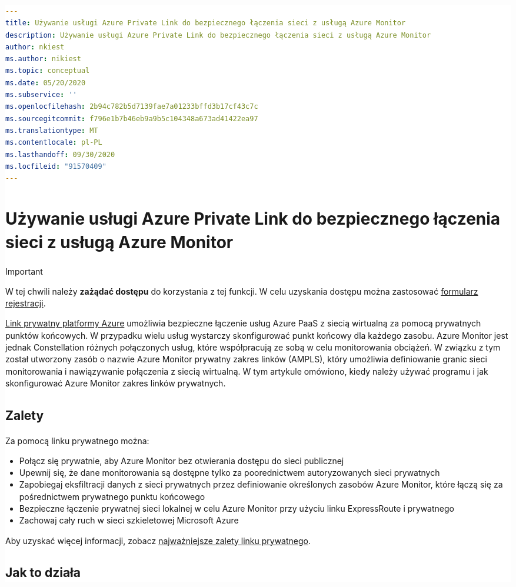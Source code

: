 ```yaml
---
title: Używanie usługi Azure Private Link do bezpiecznego łączenia sieci z usługą Azure Monitor
description: Używanie usługi Azure Private Link do bezpiecznego łączenia sieci z usługą Azure Monitor
author: nkiest
ms.author: nikiest
ms.topic: conceptual
ms.date: 05/20/2020
ms.subservice: ''
ms.openlocfilehash: 2b94c782b5d7139fae7a01233bffd3b17cf43c7c
ms.sourcegitcommit: f796e1b7b46eb9a9b5c104348a673ad41422ea97
ms.translationtype: MT
ms.contentlocale: pl-PL
ms.lasthandoff: 09/30/2020
ms.locfileid: "91570409"
---
```

# <a name="use-azure-private-link-to-securely-connect-networks-to-azure-monitor"></a>Używanie usługi Azure Private Link do bezpiecznego łączenia sieci z usługą Azure Monitor

> [!IMPORTANT]
> W tej chwili należy **zażądać dostępu** do korzystania z tej funkcji. W celu uzyskania dostępu można zastosować [formularz rejestracji](https://aka.ms/AzMonPrivateLinkSignup).


[Link prywatny platformy Azure](../../private-link/private-link-overview.md) umożliwia bezpieczne łączenie usług Azure PaaS z siecią wirtualną za pomocą prywatnych punktów końcowych. W przypadku wielu usług wystarczy skonfigurować punkt końcowy dla każdego zasobu. Azure Monitor jest jednak Constellation różnych połączonych usług, które współpracują ze sobą w celu monitorowania obciążeń. W związku z tym został utworzony zasób o nazwie Azure Monitor prywatny zakres linków (AMPLS), który umożliwia definiowanie granic sieci monitorowania i nawiązywanie połączenia z siecią wirtualną. W tym artykule omówiono, kiedy należy używać programu i jak skonfigurować Azure Monitor zakres linków prywatnych.

## <a name="advantages"></a>Zalety

Za pomocą linku prywatnego można:

- Połącz się prywatnie, aby Azure Monitor bez otwierania dostępu do sieci publicznej
- Upewnij się, że dane monitorowania są dostępne tylko za poorednictwem autoryzowanych sieci prywatnych
- Zapobiegaj eksfiltracji danych z sieci prywatnych przez definiowanie określonych zasobów Azure Monitor, które łączą się za pośrednictwem prywatnego punktu końcowego
- Bezpieczne łączenie prywatnej sieci lokalnej w celu Azure Monitor przy użyciu linku ExpressRoute i prywatnego
- Zachowaj cały ruch w sieci szkieletowej Microsoft Azure

Aby uzyskać więcej informacji, zobacz  [najważniejsze zalety linku prywatnego](../../private-link/private-link-overview.md#key-benefits).

## <a name="how-it-works"></a>Jak to działa
